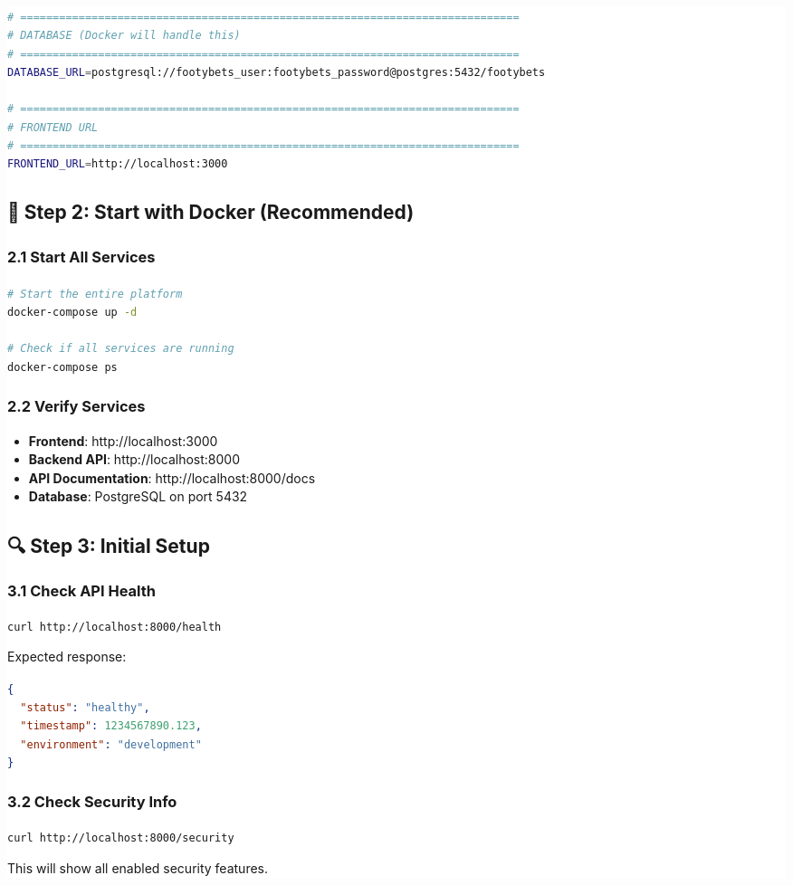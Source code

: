 ```bash
# =============================================================================
# DATABASE (Docker will handle this)
# =============================================================================
DATABASE_URL=postgresql://footybets_user:footybets_password@postgres:5432/footybets

# =============================================================================
# FRONTEND URL
# =============================================================================
FRONTEND_URL=http://localhost:3000
```

## 🐳 Step 2: Start with Docker (Recommended)

### 2.1 Start All Services
```bash
# Start the entire platform
docker-compose up -d

# Check if all services are running
docker-compose ps
```

### 2.2 Verify Services
- **Frontend**: http://localhost:3000
- **Backend API**: http://localhost:8000
- **API Documentation**: http://localhost:8000/docs
- **Database**: PostgreSQL on port 5432

## 🔍 Step 3: Initial Setup

### 3.1 Check API Health
```bash
curl http://localhost:8000/health
```

Expected response:
```json
{
  "status": "healthy",
  "timestamp": 1234567890.123,
  "environment": "development"
}
```

### 3.2 Check Security Info
```bash
curl http://localhost:8000/security
```

This will show all enabled security features.
